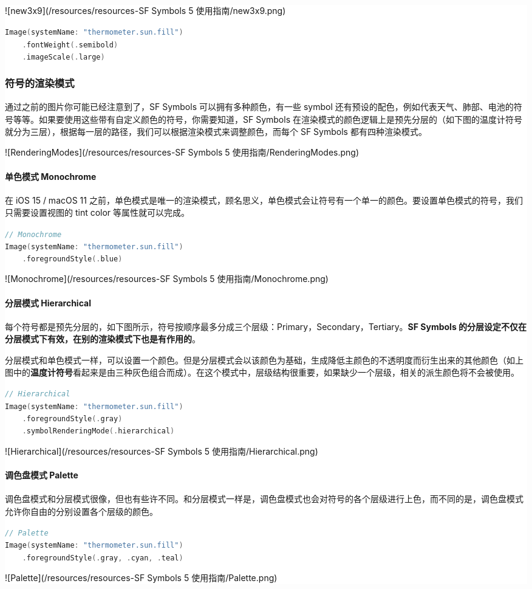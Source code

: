 ![new3x9](/resources/resources-SF Symbols 5 使用指南/new3x9.png)

```swift
Image(systemName: "thermometer.sun.fill")
    .fontWeight(.semibold)
    .imageScale(.large)
```

### 符号的渲染模式

通过之前的图片你可能已经注意到了，SF Symbols 可以拥有多种颜色，有一些 symbol 还有预设的配色，例如代表天气、肺部、电池的符号等等。如果要使用这些带有自定义颜色的符号，你需要知道，SF Symbols 在渲染模式的颜色逻辑上是预先分层的（如下图的温度计符号就分为三层），根据每一层的路径，我们可以根据渲染模式来调整颜色，而每个 SF Symbols 都有四种渲染模式。

![RenderingModes](/resources/resources-SF Symbols 5 使用指南/RenderingModes.png)

#### 单色模式 Monochrome

在 iOS 15 / macOS 11 之前，单色模式是唯一的渲染模式，顾名思义，单色模式会让符号有一个单一的颜色。要设置单色模式的符号，我们只需要设置视图的 tint color 等属性就可以完成。

```swift
// Monochrome
Image(systemName: "thermometer.sun.fill")
    .foregroundStyle(.blue)
```

![Monochrome](/resources/resources-SF Symbols 5 使用指南/Monochrome.png)

#### 分层模式 Hierarchical

每个符号都是预先分层的，如下图所示，符号按顺序最多分成三个层级：Primary，Secondary，Tertiary。**SF Symbols 的分层设定不仅在分层模式下有效，在别的渲染模式下也是有作用的**。

分层模式和单色模式一样，可以设置一个颜色。但是分层模式会以该颜色为基础，生成降低主颜色的不透明度而衍生出来的其他颜色（如上图中的**温度计符号**看起来是由三种灰色组合而成）。在这个模式中，层级结构很重要，如果缺少一个层级，相关的派生颜色将不会被使用。

```swift
// Hierarchical
Image(systemName: "thermometer.sun.fill")
    .foregroundStyle(.gray)
    .symbolRenderingMode(.hierarchical)
```

![Hierarchical](/resources/resources-SF Symbols 5 使用指南/Hierarchical.png)

#### 调色盘模式 Palette

调色盘模式和分层模式很像，但也有些许不同。和分层模式一样是，调色盘模式也会对符号的各个层级进行上色，而不同的是，调色盘模式允许你自由的分别设置各个层级的颜色。

```swift
// Palette
Image(systemName: "thermometer.sun.fill")
    .foregroundStyle(.gray, .cyan, .teal)
```

![Palette](/resources/resources-SF Symbols 5 使用指南/Palette.png)
